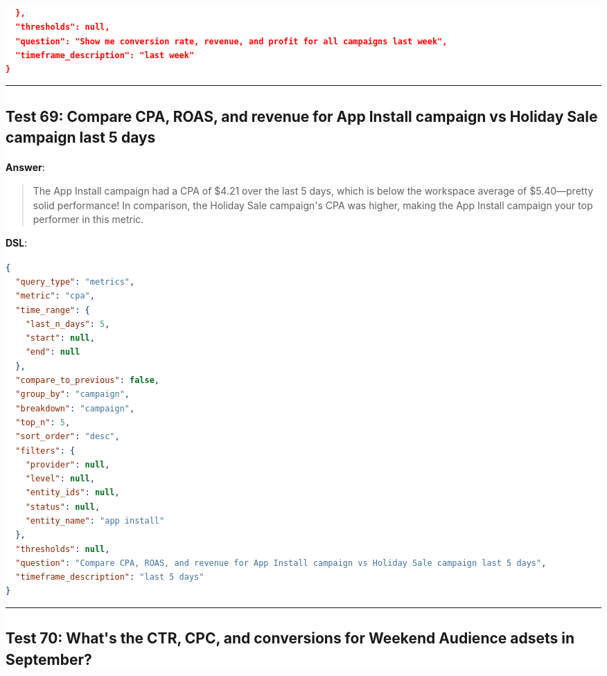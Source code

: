 ```json
  },
  "thresholds": null,
  "question": "Show me conversion rate, revenue, and profit for all campaigns last week",
  "timeframe_description": "last week"
}
```

---

## Test 69: Compare CPA, ROAS, and revenue for App Install campaign vs Holiday Sale campaign last 5 days

**Answer**:
> The App Install campaign had a CPA of $4.21 over the last 5 days, which is below the workspace average of $5.40—pretty solid performance! In comparison, the Holiday Sale campaign's CPA was higher, making the App Install campaign your top performer in this metric.

**DSL**:
```json
{
  "query_type": "metrics",
  "metric": "cpa",
  "time_range": {
    "last_n_days": 5,
    "start": null,
    "end": null
  },
  "compare_to_previous": false,
  "group_by": "campaign",
  "breakdown": "campaign",
  "top_n": 5,
  "sort_order": "desc",
  "filters": {
    "provider": null,
    "level": null,
    "entity_ids": null,
    "status": null,
    "entity_name": "app install"
  },
  "thresholds": null,
  "question": "Compare CPA, ROAS, and revenue for App Install campaign vs Holiday Sale campaign last 5 days",
  "timeframe_description": "last 5 days"
}
```

---

## Test 70: What's the CTR, CPC, and conversions for Weekend Audience adsets in September?
